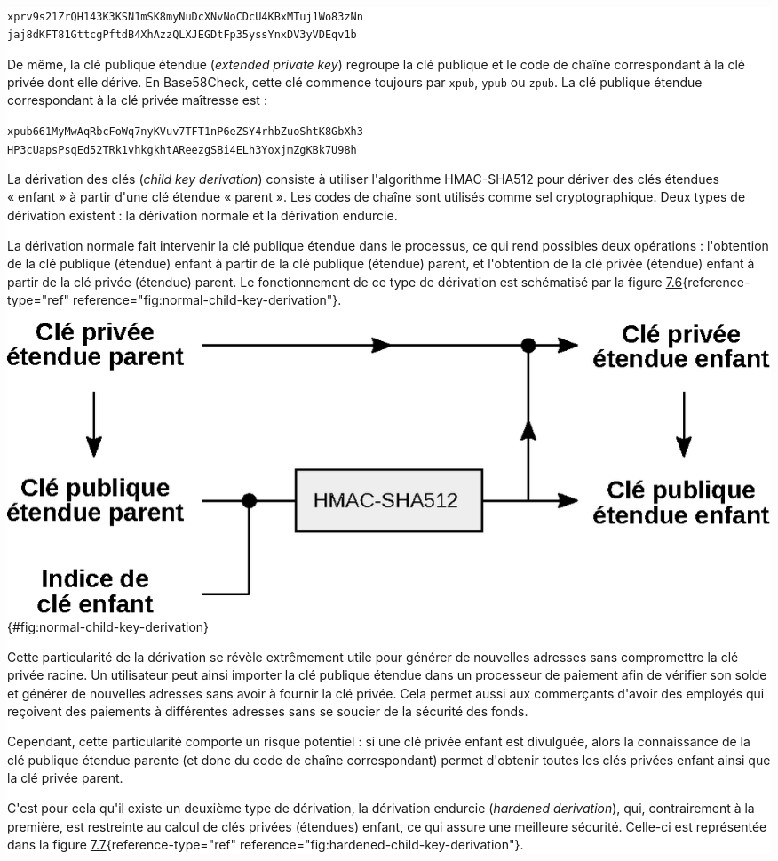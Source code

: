 ``` {fontsize="\\footnotesize"}
xprv9s21ZrQH143K3KSN1mSK8myNuDcXNvNoCDcU4KBxMTuj1Wo83zNn
jaj8dKFT81GttcgPftdB4XhAzzQLXJEGDtFp35yssYnxDV3yVDEqv1b
```

De même, la clé publique étendue (*extended private key*) regroupe la clé publique et le code de chaîne correspondant à la clé privée dont elle dérive. En Base58Check, cette clé commence toujours par `xpub`, `ypub` ou `zpub`. La clé publique étendue correspondant à la clé privée maîtresse est :

``` {fontsize="\\footnotesize"}
xpub661MyMwAqRbcFoWq7nyKVuv7TFT1nP6eZSY4rhbZuoShtK8GbXh3
HP3cUapsPsqEd52TRk1vhkgkhtAReezgSBi4ELh3YoxjmZgKBk7U98h
```

La dérivation des clés (*child key derivation*) consiste à utiliser l'algorithme HMAC-SHA512 pour dériver des clés étendues « enfant » à partir d'une clé étendue « parent ». Les codes de chaîne sont utilisés comme sel cryptographique. Deux types de dérivation existent : la dérivation normale et la dérivation endurcie.

La dérivation normale fait intervenir la clé publique étendue dans le processus, ce qui rend possibles deux opérations : l'obtention de la clé publique (étendue) enfant à partir de la clé publique (étendue) parent, et l'obtention de la clé privée (étendue) enfant à partir de la clé privée (étendue) parent. Le fonctionnement de ce type de dérivation est schématisé par la figure [7.6](#fig:normal-child-key-derivation){reference-type="ref" reference="fig:normal-child-key-derivation"}.

![Dérivation normale des clés par HMAC-SHA512.](img/normal-child-key-derivation.eps){#fig:normal-child-key-derivation}

Cette particularité de la dérivation se révèle extrêmement utile pour générer de nouvelles adresses sans compromettre la clé privée racine. Un utilisateur peut ainsi importer la clé publique étendue dans un processeur de paiement afin de vérifier son solde et générer de nouvelles adresses sans avoir à fournir la clé privée. Cela permet aussi aux commerçants d'avoir des employés qui reçoivent des paiements à différentes adresses sans se soucier de la sécurité des fonds.

Cependant, cette particularité comporte un risque potentiel : si une clé privée enfant est divulguée, alors la connaissance de la clé publique étendue parente (et donc du code de chaîne correspondant) permet d'obtenir toutes les clés privées enfant ainsi que la clé privée parent.

C'est pour cela qu'il existe un deuxième type de dérivation, la dérivation endurcie (*hardened derivation*), qui, contrairement à la première, est restreinte au calcul de clés privées (étendues) enfant, ce qui assure une meilleure sécurité. Celle-ci est représentée dans la figure [7.7](#fig:hardened-child-key-derivation){reference-type="ref" reference="fig:hardened-child-key-derivation"}.

